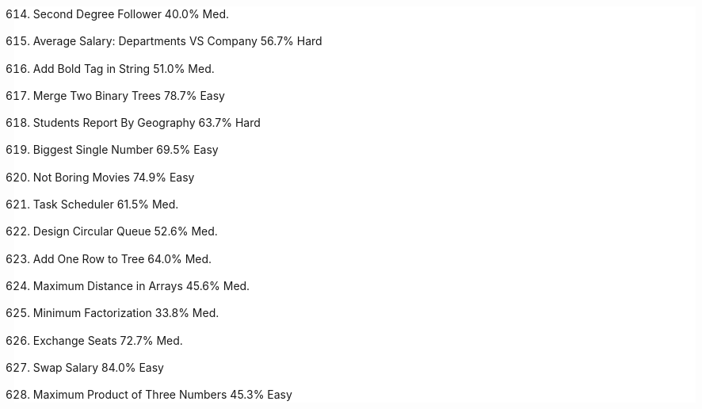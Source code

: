 614. Second Degree Follower
40.0%
Med.

615. Average Salary: Departments VS Company
56.7%
Hard

616. Add Bold Tag in String
51.0%
Med.

617. Merge Two Binary Trees
78.7%
Easy

618. Students Report By Geography
63.7%
Hard

619. Biggest Single Number
69.5%
Easy

620. Not Boring Movies
74.9%
Easy

621. Task Scheduler
61.5%
Med.

622. Design Circular Queue
52.6%
Med.

623. Add One Row to Tree
64.0%
Med.

624. Maximum Distance in Arrays
45.6%
Med.

625. Minimum Factorization
33.8%
Med.

626. Exchange Seats
72.7%
Med.

627. Swap Salary
84.0%
Easy

628. Maximum Product of Three Numbers
45.3%
Easy
